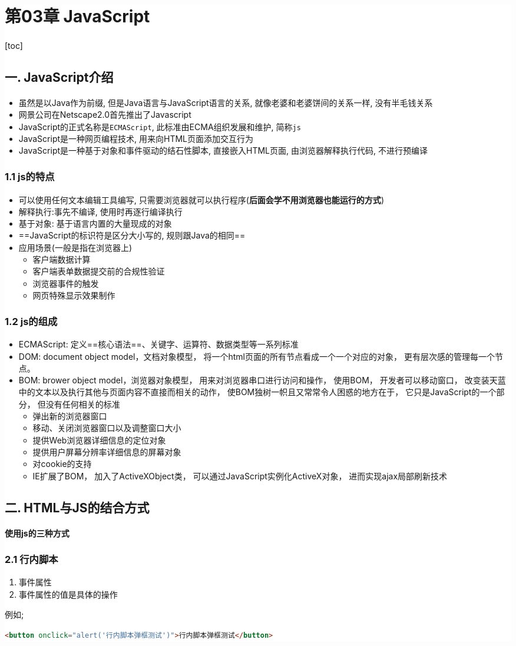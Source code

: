 # 第03章 JavaScript

[toc]

## 一. JavaScript介绍

- 虽然是以Java作为前缀, 但是Java语言与JavaScript语言的关系, 就像老婆和老婆饼间的关系一样, 没有半毛钱关系
- 网景公司在Netscape2.0首先推出了Javascript
- JavaScript的正式名称是`ECMAScript`, 此标准由ECMA组织发展和维护, 简称`js`
- JavaScript是一种网页编程技术, 用来向HTML页面添加交互行为
- JavaScript是一种基于对象和事件驱动的结石性脚本, 直接嵌入HTML页面, 由浏览器解释执行代码, 不进行预编译

### 1.1 js的特点

- 可以使用任何文本编辑工具编写, 只需要浏览器就可以执行程序(**后面会学不用浏览器也能运行的方式**)
- 解释执行:事先不编译, 使用时再逐行编译执行
- 基于对象: 基于语言内置的大量现成的对象
- ==JavaScript的标识符是区分大小写的, 规则跟Java的相同==
- 应用场景(一般是指在浏览器上)
  - 客户端数据计算
  - 客户端表单数据提交前的合规性验证
  - 浏览器事件的触发
  - 网页特殊显示效果制作

### 1.2 js的组成

- ECMAScript: 定义==核心语法==、关键字、运算符、数据类型等一系列标准
- DOM: document object model，文档对象模型， 将一个html页面的所有节点看成一个一个对应的对象， 更有层次感的管理每一个节点。
- BOM: brower object model，浏览器对象模型， 用来对浏览器串口进行访问和操作， 使用BOM， 开发者可以移动窗口， 改变装天蓝中的文本以及执行其他与页面内容不直接而相关的动作， 使BOM独树一帜且又常常令人困惑的地方在于， 它只是JavaScript的一个部分， 但没有任何相关的标准
  - 弹出新的浏览器窗口
  - 移动、关闭浏览器窗口以及调整窗口大小
  - 提供Web浏览器详细信息的定位对象
  - 提供用户屏幕分辨率详细信息的屏幕对象
  - 对cookie的支持
  - IE扩展了BOM， 加入了ActiveXObject类， 可以通过JavaScript实例化ActiveX对象， 进而实现ajax局部刷新技术

## 二. HTML与JS的结合方式

**使用js的三种方式**

### 2.1 行内脚本

1. 事件属性
2. 事件属性的值是具体的操作

例如;

```html
<button onclick="alert('行内脚本弹框测试')">行内脚本弹框测试</button>
```
